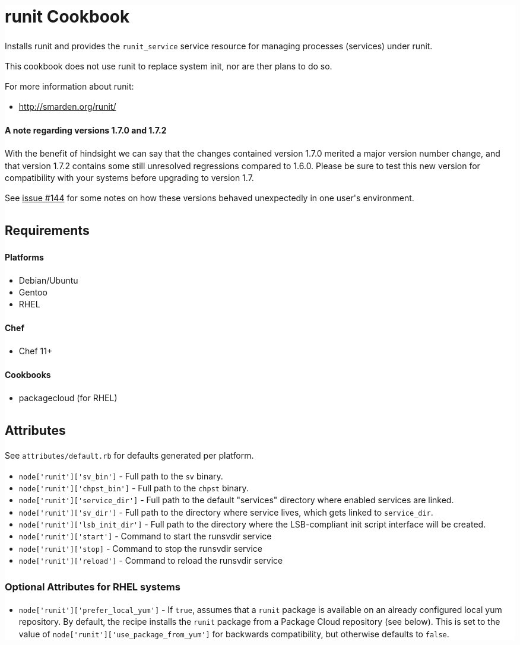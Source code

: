 runit Cookbook
==============
Installs runit and provides the `runit_service` service resource for managing processes (services) under runit.

This cookbook does not use runit to replace system init, nor are ther plans to do so.

For more information about runit:

- http://smarden.org/runit/

#### A note regarding versions 1.7.0 and 1.7.2

With the benefit of hindsight we can say that the changes contained version 1.7.0 merited a major version number change, and that version 1.7.2 contains some still unresolved regressions compared to 1.6.0. Please be sure to test this new version for compatibility with your systems before upgrading to version 1.7.

See [issue #144](https://github.com/hw-cookbooks/runit/issues/144) for some notes on how these versions behaved unexpectedly in one user's environment.

Requirements
------------
#### Platforms
- Debian/Ubuntu
- Gentoo
- RHEL

#### Chef
- Chef 11+

#### Cookbooks
- packagecloud (for RHEL)

Attributes
----------
See `attributes/default.rb` for defaults generated per platform.

- `node['runit']['sv_bin']` - Full path to the `sv` binary.
- `node['runit']['chpst_bin']` - Full path to the `chpst` binary.
- `node['runit']['service_dir']` - Full path to the default "services" directory where enabled services are linked.
- `node['runit']['sv_dir']` - Full path to the directory where service lives, which gets linked to `service_dir`.
- `node['runit']['lsb_init_dir']` - Full path to the directory where the LSB-compliant init script interface will be created.
- `node['runit']['start']` - Command to start the runsvdir service
- `node['runit']['stop]` - Command to stop the runsvdir service
- `node['runit']['reload']` - Command to reload the runsvdir service

### Optional Attributes for RHEL systems

- `node['runit']['prefer_local_yum']` - If `true`, assumes that a `runit` package is available on an already configured local yum repository. By default, the recipe installs the `runit` package from a Package Cloud repository (see below). This is set to the value of `node['runit']['use_package_from_yum']` for backwards compatibility, but otherwise defaults to `false`.
